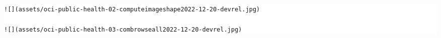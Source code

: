     ![](assets/oci-public-health-02-computeimageshape2022-12-20-devrel.jpg)

    ![](assets/oci-public-health-03-combrowseall2022-12-20-devrel.jpg)
